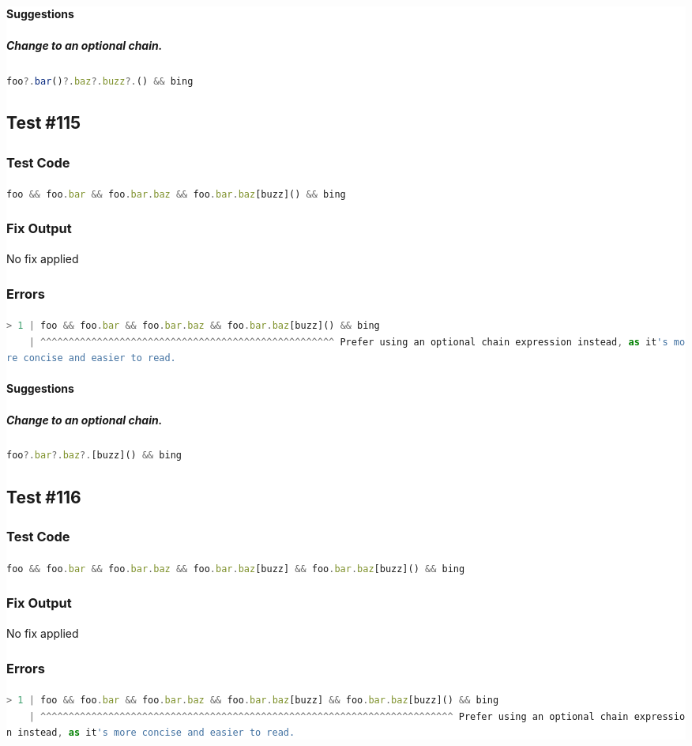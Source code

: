 #### Suggestions

##### Change to an optional chain.


```ts
foo?.bar()?.baz?.buzz?.() && bing
```

## Test #115

### Test Code


```ts
foo && foo.bar && foo.bar.baz && foo.bar.baz[buzz]() && bing
```

### Fix Output

No fix applied

### Errors


```ts
> 1 | foo && foo.bar && foo.bar.baz && foo.bar.baz[buzz]() && bing
    | ^^^^^^^^^^^^^^^^^^^^^^^^^^^^^^^^^^^^^^^^^^^^^^^^^^^^ Prefer using an optional chain expression instead, as it's more concise and easier to read.
```

#### Suggestions

##### Change to an optional chain.


```ts
foo?.bar?.baz?.[buzz]() && bing
```

## Test #116

### Test Code


```ts
foo && foo.bar && foo.bar.baz && foo.bar.baz[buzz] && foo.bar.baz[buzz]() && bing
```

### Fix Output

No fix applied

### Errors


```ts
> 1 | foo && foo.bar && foo.bar.baz && foo.bar.baz[buzz] && foo.bar.baz[buzz]() && bing
    | ^^^^^^^^^^^^^^^^^^^^^^^^^^^^^^^^^^^^^^^^^^^^^^^^^^^^^^^^^^^^^^^^^^^^^^^^^ Prefer using an optional chain expression instead, as it's more concise and easier to read.
```
